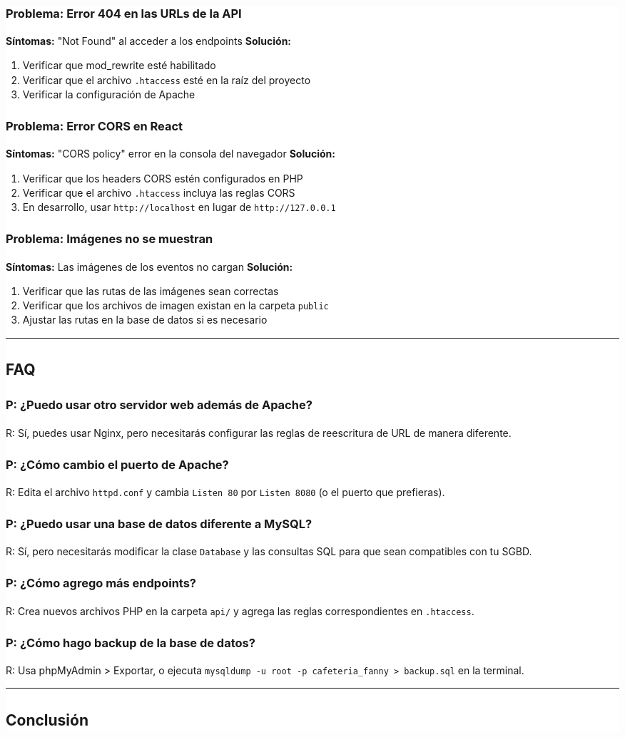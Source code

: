 ### Problema: Error 404 en las URLs de la API
**Síntomas:** "Not Found" al acceder a los endpoints
**Solución:**
1. Verificar que mod_rewrite esté habilitado
2. Verificar que el archivo `.htaccess` esté en la raíz del proyecto
3. Verificar la configuración de Apache

### Problema: Error CORS en React
**Síntomas:** "CORS policy" error en la consola del navegador
**Solución:**
1. Verificar que los headers CORS estén configurados en PHP
2. Verificar que el archivo `.htaccess` incluya las reglas CORS
3. En desarrollo, usar `http://localhost` en lugar de `http://127.0.0.1`

### Problema: Imágenes no se muestran
**Síntomas:** Las imágenes de los eventos no cargan
**Solución:**
1. Verificar que las rutas de las imágenes sean correctas
2. Verificar que los archivos de imagen existan en la carpeta `public`
3. Ajustar las rutas en la base de datos si es necesario

---

## FAQ

### P: ¿Puedo usar otro servidor web además de Apache?
R: Sí, puedes usar Nginx, pero necesitarás configurar las reglas de reescritura de URL de manera diferente.

### P: ¿Cómo cambio el puerto de Apache?
R: Edita el archivo `httpd.conf` y cambia `Listen 80` por `Listen 8080` (o el puerto que prefieras).

### P: ¿Puedo usar una base de datos diferente a MySQL?
R: Sí, pero necesitarás modificar la clase `Database` y las consultas SQL para que sean compatibles con tu SGBD.

### P: ¿Cómo agrego más endpoints?
R: Crea nuevos archivos PHP en la carpeta `api/` y agrega las reglas correspondientes en `.htaccess`.

### P: ¿Cómo hago backup de la base de datos?
R: Usa phpMyAdmin > Exportar, o ejecuta `mysqldump -u root -p cafeteria_fanny > backup.sql` en la terminal.

---

## Conclusión

